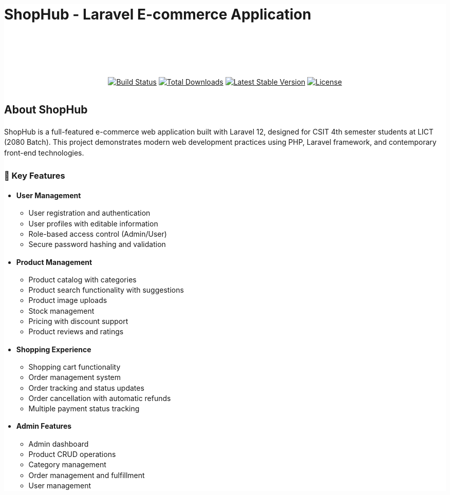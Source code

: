 # ShopHub - Laravel E-commerce Application

<p align="center">
<img src="public/logo.png" width="200" alt="ShopHub Logo">
</p>

<p align="center">
<a href="https://github.com/laravel/framework/actions"><img src="https://github.com/laravel/framework/workflows/tests/badge.svg" alt="Build Status"></a>
<a href="https://packagist.org/packages/laravel/framework"><img src="https://img.shields.io/packagist/dt/laravel/framework" alt="Total Downloads"></a>
<a href="https://packagist.org/packages/laravel/framework"><img src="https://img.shields.io/packagist/v/laravel/framework" alt="Latest Stable Version"></a>
<a href="https://packagist.org/packages/laravel/framework"><img src="https://img.shields.io/packagist/l/laravel/framework" alt="License"></a>
</p>

## About ShopHub

ShopHub is a full-featured e-commerce web application built with Laravel 12, designed for CSIT 4th semester students at LICT (2080 Batch). This project demonstrates modern web development practices using PHP, Laravel framework, and contemporary front-end technologies.

### 🚀 Key Features

- **User Management**
  - User registration and authentication
  - User profiles with editable information
  - Role-based access control (Admin/User)
  - Secure password hashing and validation

- **Product Management**
  - Product catalog with categories
  - Product search functionality with suggestions
  - Product image uploads
  - Stock management
  - Pricing with discount support
  - Product reviews and ratings

- **Shopping Experience**
  - Shopping cart functionality
  - Order management system
  - Order tracking and status updates
  - Order cancellation with automatic refunds
  - Multiple payment status tracking

- **Admin Features**
  - Admin dashboard
  - Product CRUD operations
  - Category management
  - Order management and fulfillment
  - User management
